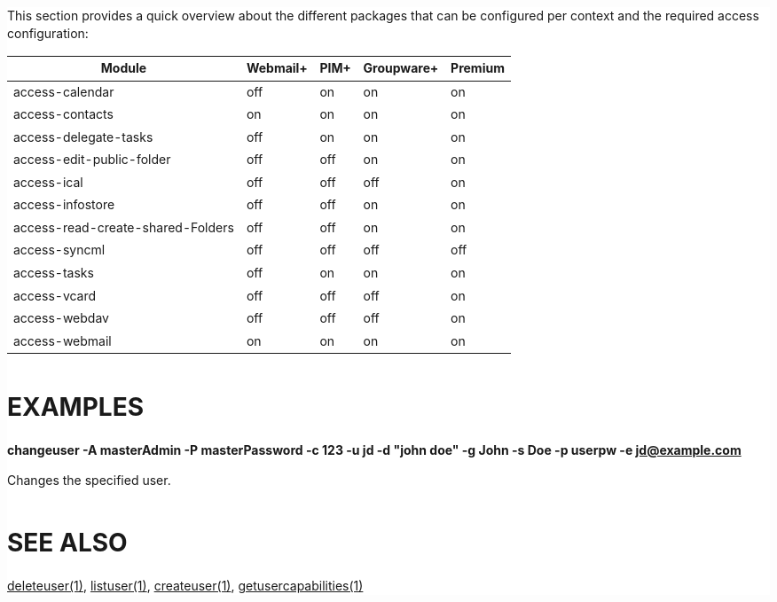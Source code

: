 This section provides a quick overview about the different packages that can be configured per context and the required access configuration:

|Module      | 	Webmail+| 	PIM+| 	Groupware+| 	Premium|
|---|---|---|---|---|
|access-calendar |off |	on |	on |	on|
|access-contacts |	on |	on |	on |	on|
|access-delegate-tasks |	off| 	on |	on |	on|
|access-edit-public-folder |	off |	off| 	on |	on|
|access-ical 	|off 	|off| 	off |	on|
|access-infostore |	off |	off| 	on| 	on|
|access-read-create-shared-Folders |	off 	|off| 	on |	on|
|access-syncml |	off |	off 	|off |	off|
|access-tasks |	off |	on |	on |	on|
|access-vcard |	off |	off |	off| 	on|
|access-webdav 	|off 	|off 	|off |	on|
|access-webmail |	on| 	on| 	on| 	on| 

# EXAMPLES

**changeuser -A masterAdmin -P masterPassword -c 123 -u jd -d "john doe" -g John -s Doe -p userpw -e jd@example.com**

Changes the specified user.

# SEE ALSO

[deleteuser(1)](deleteuser), [listuser(1)](listuser), [createuser(1)](createuser), [getusercapabilities(1)](getusercapabilities)